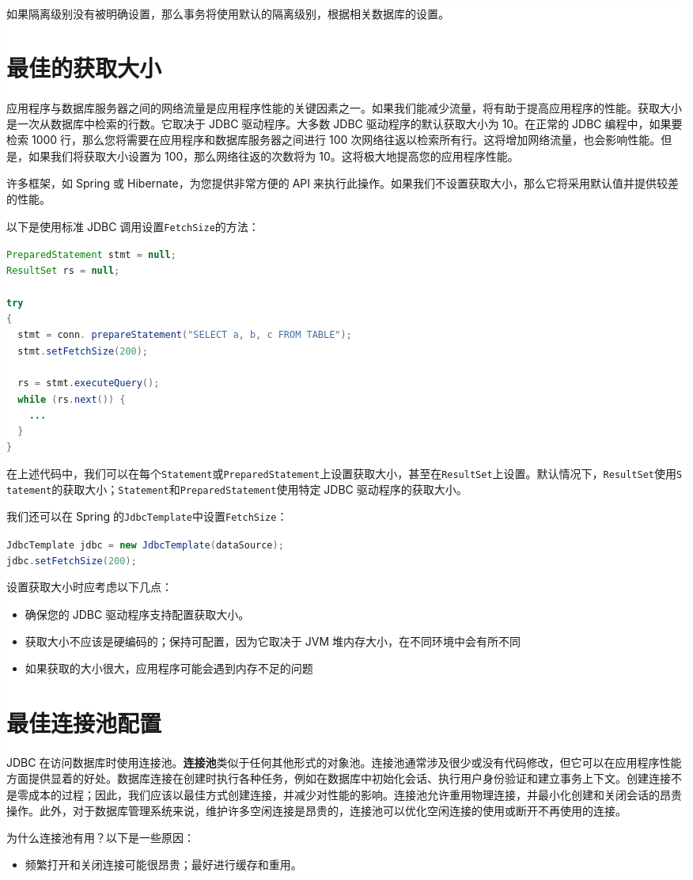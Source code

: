 如果隔离级别没有被明确设置，那么事务将使用默认的隔离级别，根据相关数据库的设置。

# 最佳的获取大小

应用程序与数据库服务器之间的网络流量是应用程序性能的关键因素之一。如果我们能减少流量，将有助于提高应用程序的性能。获取大小是一次从数据库中检索的行数。它取决于 JDBC 驱动程序。大多数 JDBC 驱动程序的默认获取大小为 10。在正常的 JDBC 编程中，如果要检索 1000 行，那么您将需要在应用程序和数据库服务器之间进行 100 次网络往返以检索所有行。这将增加网络流量，也会影响性能。但是，如果我们将获取大小设置为 100，那么网络往返的次数将为 10。这将极大地提高您的应用程序性能。

许多框架，如 Spring 或 Hibernate，为您提供非常方便的 API 来执行此操作。如果我们不设置获取大小，那么它将采用默认值并提供较差的性能。

以下是使用标准 JDBC 调用设置`FetchSize`的方法：

```java
PreparedStatement stmt = null;
ResultSet rs = null;

try 
{
  stmt = conn. prepareStatement("SELECT a, b, c FROM TABLE");
  stmt.setFetchSize(200);

  rs = stmt.executeQuery();
  while (rs.next()) {
    ...
  }
}
```

在上述代码中，我们可以在每个`Statement`或`PreparedStatement`上设置获取大小，甚至在`ResultSet`上设置。默认情况下，`ResultSet`使用`Statement`的获取大小；`Statement`和`PreparedStatement`使用特定 JDBC 驱动程序的获取大小。

我们还可以在 Spring 的`JdbcTemplate`中设置`FetchSize`：

```java
JdbcTemplate jdbc = new JdbcTemplate(dataSource);
jdbc.setFetchSize(200);
```

设置获取大小时应考虑以下几点：

+   确保您的 JDBC 驱动程序支持配置获取大小。

+   获取大小不应该是硬编码的；保持可配置，因为它取决于 JVM 堆内存大小，在不同环境中会有所不同

+   如果获取的大小很大，应用程序可能会遇到内存不足的问题

# 最佳连接池配置

JDBC 在访问数据库时使用连接池。**连接池**类似于任何其他形式的对象池。连接池通常涉及很少或没有代码修改，但它可以在应用程序性能方面提供显着的好处。数据库连接在创建时执行各种任务，例如在数据库中初始化会话、执行用户身份验证和建立事务上下文。创建连接不是零成本的过程；因此，我们应该以最佳方式创建连接，并减少对性能的影响。连接池允许重用物理连接，并最小化创建和关闭会话的昂贵操作。此外，对于数据库管理系统来说，维护许多空闲连接是昂贵的，连接池可以优化空闲连接的使用或断开不再使用的连接。

为什么连接池有用？以下是一些原因：

+   频繁打开和关闭连接可能很昂贵；最好进行缓存和重用。

